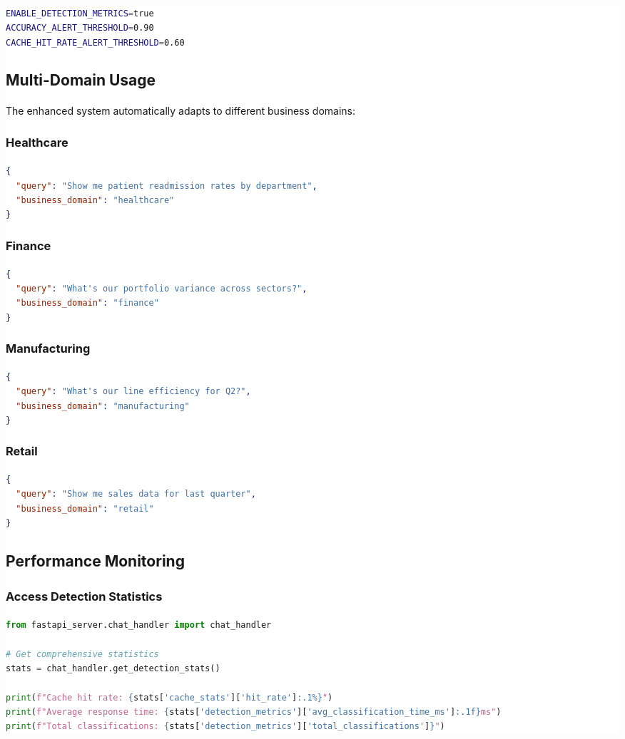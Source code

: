 ```bash
ENABLE_DETECTION_METRICS=true
ACCURACY_ALERT_THRESHOLD=0.90
CACHE_HIT_RATE_ALERT_THRESHOLD=0.60
```

## Multi-Domain Usage

The enhanced system automatically adapts to different business domains:

### Healthcare
```json
{
  "query": "Show me patient readmission rates by department",
  "business_domain": "healthcare"
}
```

### Finance
```json
{
  "query": "What's our portfolio variance across sectors?",
  "business_domain": "finance"
}
```

### Manufacturing
```json
{
  "query": "What's our line efficiency for Q2?",
  "business_domain": "manufacturing"
}
```

### Retail
```json
{
  "query": "Show me sales data for last quarter",
  "business_domain": "retail"
}
```

## Performance Monitoring

### Access Detection Statistics

```python
from fastapi_server.chat_handler import chat_handler

# Get comprehensive statistics
stats = chat_handler.get_detection_stats()

print(f"Cache hit rate: {stats['cache_stats']['hit_rate']:.1%}")
print(f"Average response time: {stats['detection_metrics']['avg_classification_time_ms']:.1f}ms")
print(f"Total classifications: {stats['detection_metrics']['total_classifications']}")
```
